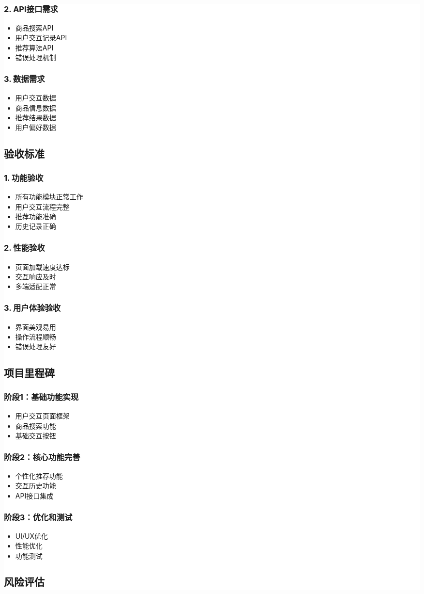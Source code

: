 ### 2. API接口需求
- 商品搜索API
- 用户交互记录API
- 推荐算法API
- 错误处理机制

### 3. 数据需求
- 用户交互数据
- 商品信息数据
- 推荐结果数据
- 用户偏好数据

## 验收标准

### 1. 功能验收
- 所有功能模块正常工作
- 用户交互流程完整
- 推荐功能准确
- 历史记录正确

### 2. 性能验收
- 页面加载速度达标
- 交互响应及时
- 多端适配正常

### 3. 用户体验验收
- 界面美观易用
- 操作流程顺畅
- 错误处理友好

## 项目里程碑

### 阶段1：基础功能实现
- 用户交互页面框架
- 商品搜索功能
- 基础交互按钮

### 阶段2：核心功能完善
- 个性化推荐功能
- 交互历史功能
- API接口集成

### 阶段3：优化和测试
- UI/UX优化
- 性能优化
- 功能测试

## 风险评估
